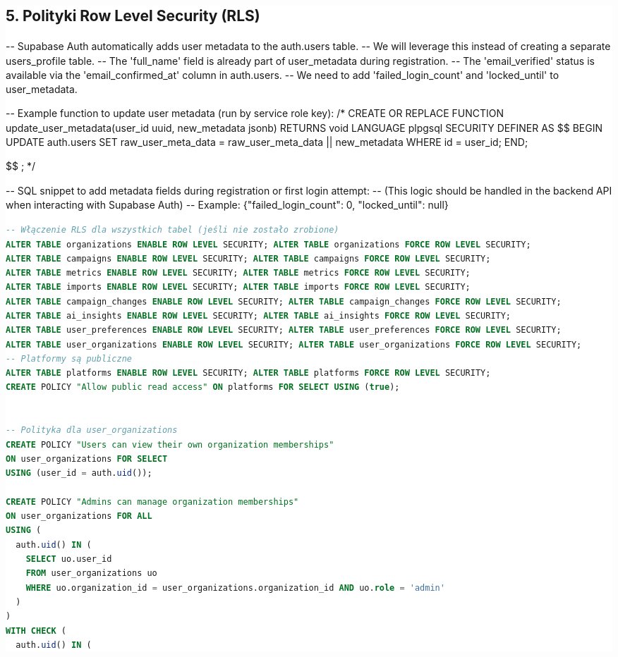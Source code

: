## 5. Polityki Row Level Security (RLS)

-- Supabase Auth automatically adds user metadata to the auth.users table.
-- We will leverage this instead of creating a separate users_profile table.
-- The 'full_name' field is already part of user_metadata during registration.
-- The 'email_verified' status is available via the 'email_confirmed_at' column in auth.users.
-- We need to add 'failed_login_count' and 'locked_until' to user_metadata.

-- Example function to update user metadata (run by service role key):
/\*
CREATE OR REPLACE FUNCTION update_user_metadata(user_id uuid, new_metadata jsonb)
RETURNS void
LANGUAGE plpgsql
SECURITY DEFINER
AS $$
BEGIN
UPDATE auth.users
SET raw_user_meta_data = raw_user_meta_data || new_metadata
WHERE id = user_id;
END;

$$
;
*/

-- SQL snippet to add metadata fields during registration or first login attempt:
-- (This logic should be handled in the backend API when interacting with Supabase Auth)
-- Example: {"failed_login_count": 0, "locked_until": null}

```sql
-- Włączenie RLS dla wszystkich tabel (jeśli nie zostało zrobione)
ALTER TABLE organizations ENABLE ROW LEVEL SECURITY; ALTER TABLE organizations FORCE ROW LEVEL SECURITY;
ALTER TABLE campaigns ENABLE ROW LEVEL SECURITY; ALTER TABLE campaigns FORCE ROW LEVEL SECURITY;
ALTER TABLE metrics ENABLE ROW LEVEL SECURITY; ALTER TABLE metrics FORCE ROW LEVEL SECURITY;
ALTER TABLE imports ENABLE ROW LEVEL SECURITY; ALTER TABLE imports FORCE ROW LEVEL SECURITY;
ALTER TABLE campaign_changes ENABLE ROW LEVEL SECURITY; ALTER TABLE campaign_changes FORCE ROW LEVEL SECURITY;
ALTER TABLE ai_insights ENABLE ROW LEVEL SECURITY; ALTER TABLE ai_insights FORCE ROW LEVEL SECURITY;
ALTER TABLE user_preferences ENABLE ROW LEVEL SECURITY; ALTER TABLE user_preferences FORCE ROW LEVEL SECURITY;
ALTER TABLE user_organizations ENABLE ROW LEVEL SECURITY; ALTER TABLE user_organizations FORCE ROW LEVEL SECURITY;
-- Platformy są publiczne
ALTER TABLE platforms ENABLE ROW LEVEL SECURITY; ALTER TABLE platforms FORCE ROW LEVEL SECURITY;
CREATE POLICY "Allow public read access" ON platforms FOR SELECT USING (true);


-- Polityka dla user_organizations
CREATE POLICY "Users can view their own organization memberships"
ON user_organizations FOR SELECT
USING (user_id = auth.uid());

CREATE POLICY "Admins can manage organization memberships"
ON user_organizations FOR ALL
USING (
  auth.uid() IN (
    SELECT uo.user_id
    FROM user_organizations uo
    WHERE uo.organization_id = user_organizations.organization_id AND uo.role = 'admin'
  )
)
WITH CHECK (
  auth.uid() IN (
```
